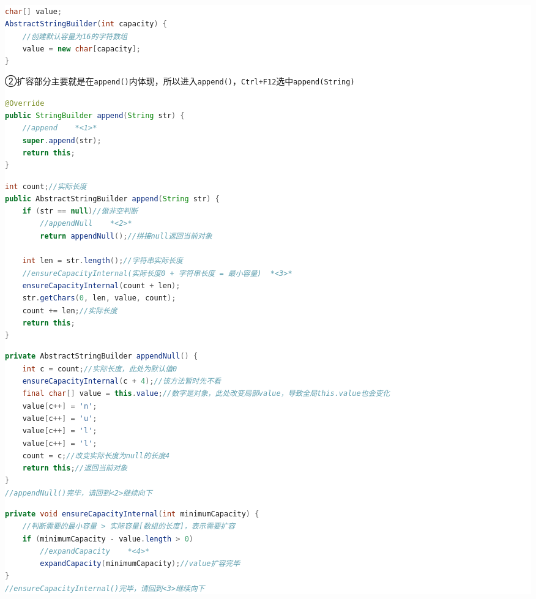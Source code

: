 ```java
char[] value;
AbstractStringBuilder(int capacity) {
    //创建默认容量为16的字符数组
    value = new char[capacity];
}
```

②扩容部分主要就是在`append()`内体现，所以进入`append()`，`Ctrl+F12`选中`append(String)`

```java
@Override
public StringBuilder append(String str) {
    //append	*<1>*
    super.append(str);
    return this;
}
```

```java
int count;//实际长度
public AbstractStringBuilder append(String str) {
    if (str == null)//做非空判断
        //appendNull	*<2>*
        return appendNull();//拼接null返回当前对象
    
    int len = str.length();//字符串实际长度
    //ensureCapacityInternal(实际长度0 + 字符串长度 = 最小容量)	*<3>*
    ensureCapacityInternal(count + len);
    str.getChars(0, len, value, count);
    count += len;//实际长度
    return this;
}
```

```java
private AbstractStringBuilder appendNull() {
    int c = count;//实际长度，此处为默认值0
    ensureCapacityInternal(c + 4);//该方法暂时先不看
    final char[] value = this.value;//数字是对象，此处改变局部value，导致全局this.value也会变化
    value[c++] = 'n';
    value[c++] = 'u';
    value[c++] = 'l';
    value[c++] = 'l';
    count = c;//改变实际长度为null的长度4
    return this;//返回当前对象
}
//appendNull()完毕，请回到<2>继续向下
```

```java
private void ensureCapacityInternal(int minimumCapacity) {
    //判断需要的最小容量 > 实际容量[数组的长度]，表示需要扩容
    if (minimumCapacity - value.length > 0)
        //expandCapacity	*<4>*
        expandCapacity(minimumCapacity);//value扩容完毕
}
//ensureCapacityInternal()完毕，请回到<3>继续向下
```
